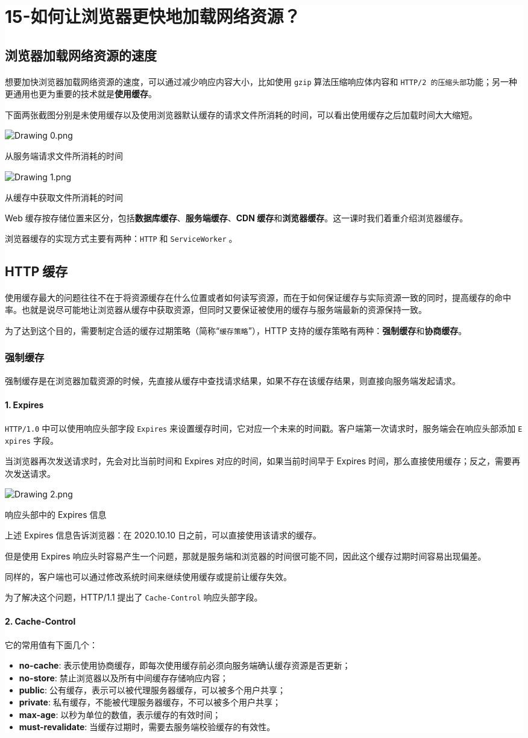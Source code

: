 # 15-如何让浏览器更快地加载网络资源？

## 浏览器加载网络资源的速度

想要加快浏览器加载网络资源的速度，可以通过减少响应内容大小，比如使用 `gzip` 算法压缩响应体内容和 `HTTP/2 的压缩头部`功能；另一种更通用也更为重要的技术就是**使用缓存**。

下面两张截图分别是未使用缓存以及使用浏览器默认缓存的请求文件所消耗的时间，可以看出使用缓存之后加载时间大大缩短。

![Drawing 0.png](https://s0.lgstatic.com/i/image/M00/31/4D/CgqCHl8MKQyAOi4qAAAqnHUKGOQ421.png)

从服务端请求文件所消耗的时间

![Drawing 1.png](https://s0.lgstatic.com/i/image/M00/31/42/Ciqc1F8MKRaAVJdKAAAsNYhLc68530.png)

从缓存中获取文件所消耗的时间

Web 缓存按存储位置来区分，包括**数据库缓存**、**服务端缓存**、**CDN 缓存**和**浏览器缓存**。这一课时我们着重介绍浏览器缓存。

浏览器缓存的实现方式主要有两种：`HTTP` 和 `ServiceWorker` 。

## HTTP 缓存

使用缓存最大的问题往往不在于将资源缓存在什么位置或者如何读写资源，而在于如何保证缓存与实际资源一致的同时，提高缓存的命中率。也就是说尽可能地让浏览器从缓存中获取资源，但同时又要保证被使用的缓存与服务端最新的资源保持一致。

为了达到这个目的，需要制定合适的缓存过期策略（简称“`缓存策略`”），HTTP 支持的缓存策略有两种：**强制缓存**和**协商缓存**。

### 强制缓存

强制缓存是在浏览器加载资源的时候，先直接从缓存中查找请求结果，如果不存在该缓存结果，则直接向服务端发起请求。

#### 1. Expires

`HTTP/1.0` 中可以使用响应头部字段 `Expires` 来设置缓存时间，它对应一个未来的时间戳。客户端第一次请求时，服务端会在响应头部添加 `Expires` 字段。

当浏览器再次发送请求时，先会对比当前时间和 Expires 对应的时间，如果当前时间早于 Expires 时间，那么直接使用缓存；反之，需要再次发送请求。

![Drawing 2.png](https://s0.lgstatic.com/i/image/M00/31/42/Ciqc1F8MKT-AbvemAAAGfctSoow363.png)

响应头部中的 Expires 信息

上述 Expires 信息告诉浏览器：在 2020.10.10 日之前，可以直接使用该请求的缓存。

但是使用 Expires 响应头时容易产生一个问题，那就是服务端和浏览器的时间很可能不同，因此这个缓存过期时间容易出现偏差。

同样的，客户端也可以通过修改系统时间来继续使用缓存或提前让缓存失效。

为了解决这个问题，HTTP/1.1 提出了 `Cache-Control` 响应头部字段。

#### 2. Cache-Control

它的常用值有下面几个：

- **no-cache**: 表示使用协商缓存，即每次使用缓存前必须向服务端确认缓存资源是否更新；
- **no-store**: 禁止浏览器以及所有中间缓存存储响应内容；
- **public**: 公有缓存，表示可以被代理服务器缓存，可以被多个用户共享；
- **private**: 私有缓存，不能被代理服务器缓存，不可以被多个用户共享；
- **max-age**: 以秒为单位的数值，表示缓存的有效时间；
- **must-revalidate**: 当缓存过期时，需要去服务端校验缓存的有效性。
